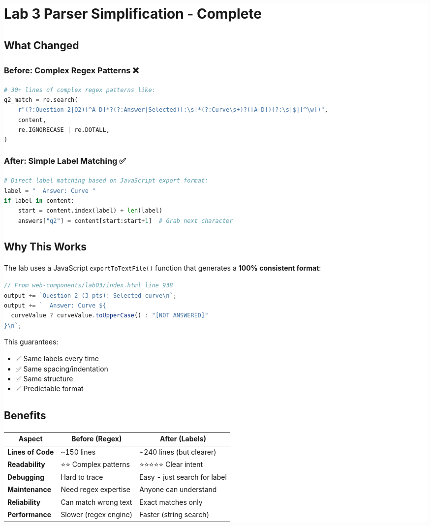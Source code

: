 # Lab 3 Parser Simplification - Complete

## What Changed

### Before: Complex Regex Patterns ❌

```python
# 30+ lines of complex regex patterns like:
q2_match = re.search(
    r"(?:Question 2|Q2)[^A-D]*?(?:Answer|Selected)[:\s]*(?:Curve\s+)?([A-D])(?:\s|$|[^\w])",
    content,
    re.IGNORECASE | re.DOTALL,
)
```

### After: Simple Label Matching ✅

```python
# Direct label matching based on JavaScript export format:
label = "  Answer: Curve "
if label in content:
    start = content.index(label) + len(label)
    answers["q2"] = content[start:start+1]  # Grab next character
```

## Why This Works

The lab uses a JavaScript `exportToTextFile()` function that generates a **100% consistent format**:

```javascript
// From web-components/lab03/index.html line 938
output += `Question 2 (3 pts): Selected curve\n`;
output += `  Answer: Curve ${
  curveValue ? curveValue.toUpperCase() : "[NOT ANSWERED]"
}\n`;
```

This guarantees:

- ✅ Same labels every time
- ✅ Same spacing/indentation
- ✅ Same structure
- ✅ Predictable format

## Benefits

| Aspect            | Before (Regex)        | After (Labels)               |
| ----------------- | --------------------- | ---------------------------- |
| **Lines of Code** | ~150 lines            | ~240 lines (but clearer)     |
| **Readability**   | ⭐⭐ Complex patterns | ⭐⭐⭐⭐⭐ Clear intent      |
| **Debugging**     | Hard to trace         | Easy - just search for label |
| **Maintenance**   | Need regex expertise  | Anyone can understand        |
| **Reliability**   | Can match wrong text  | Exact matches only           |
| **Performance**   | Slower (regex engine) | Faster (string search)       |

